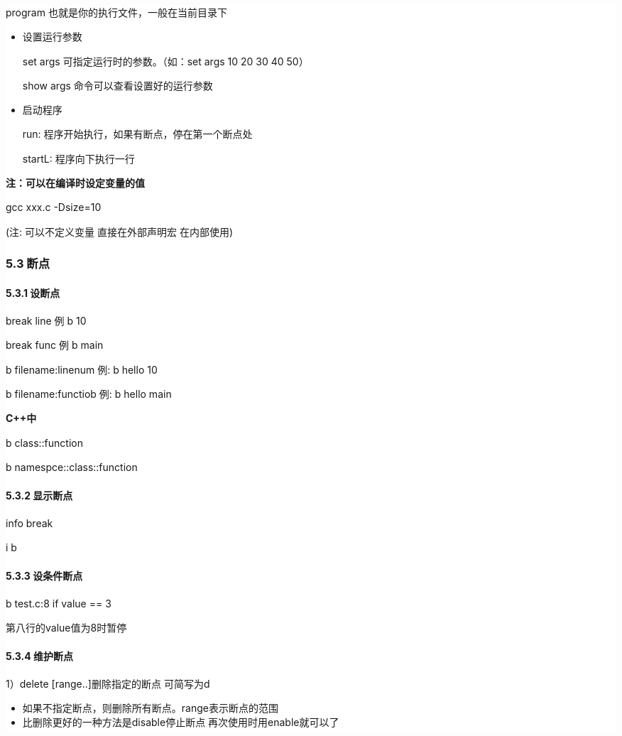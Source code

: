   program 也就是你的执行文件，一般在当前目录下

  

* 设置运行参数

  set args 可指定运行时的参数。（如：set args 10 20 30 40 50）

  show args 命令可以查看设置好的运行参数



* 启动程序

  run: 程序开始执行，如果有断点，停在第一个断点处

  startL: 程序向下执行一行

  

**注：可以在编译时设定变量的值**

gcc xxx.c -Dsize=10 

(注: 可以不定义变量 直接在外部声明宏 在内部使用)

### 5.3 断点

#### 5.3.1 设断点

break line  例 b 10

break func 例 b main

b filename:linenum 例: b hello 10

b filename:functiob 例: b hello main



**C++中**

b class::function

b namespce::class::function

#### 5.3.2 显示断点

info break

i b

#### 5.3.3 设条件断点

b test.c:8 if value == 3

第八行的value值为8时暂停

#### 5.3.4 维护断点

1）delete [range..]删除指定的断点 可简写为d

* 如果不指定断点，则删除所有断点。range表示断点的范围
* 比删除更好的一种方法是disable停止断点 再次使用时用enable就可以了
